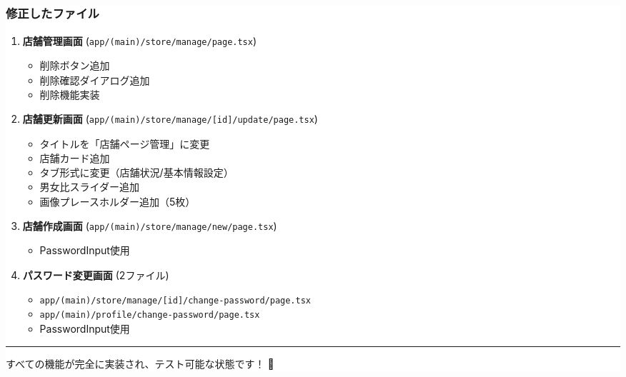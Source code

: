 ### 修正したファイル
1. **店舗管理画面** (`app/(main)/store/manage/page.tsx`)
   - 削除ボタン追加
   - 削除確認ダイアログ追加
   - 削除機能実装

2. **店舗更新画面** (`app/(main)/store/manage/[id]/update/page.tsx`)
   - タイトルを「店舗ページ管理」に変更
   - 店舗カード追加
   - タブ形式に変更（店舗状況/基本情報設定）
   - 男女比スライダー追加
   - 画像プレースホルダー追加（5枚）

3. **店舗作成画面** (`app/(main)/store/manage/new/page.tsx`)
   - PasswordInput使用

4. **パスワード変更画面** (2ファイル)
   - `app/(main)/store/manage/[id]/change-password/page.tsx`
   - `app/(main)/profile/change-password/page.tsx`
   - PasswordInput使用

---

すべての機能が完全に実装され、テスト可能な状態です！ 🎉

